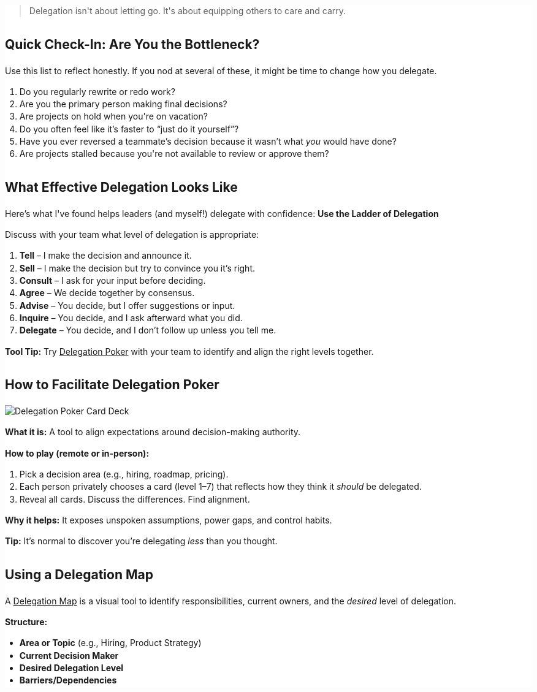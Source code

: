 > Delegation isn't about letting go. It's about equipping others to care and carry.

## Quick Check-In: Are You the Bottleneck?
Use this list to reflect honestly. If you nod at several of these, it might be time to change how you delegate.
1. Do you regularly rewrite or redo work?
2. Are you the primary person making final decisions?
3. Are projects on hold when you're on vacation?
4. Do you often feel like it’s faster to “just do it yourself”?
5. Have you ever reversed a teammate’s decision because it wasn’t what *you* would have done?
6. Are projects stalled because you're not available to review or approve them?

## What Effective Delegation Looks Like
Here’s what I've found helps leaders (and myself!) delegate with confidence: **Use the Ladder of Delegation**

Discuss with your team what level of delegation is appropriate:
1. **Tell** – I make the decision and announce it.
2. **Sell** – I make the decision but try to convince you it’s right.
3. **Consult** – I ask for your input before deciding.
4. **Agree** – We decide together by consensus.
5. **Advise** – You decide, but I offer suggestions or input.
6. **Inquire** – You decide, and I ask afterward what you did.
7. **Delegate** – You decide, and I don’t follow up unless you tell me.

**Tool Tip:** Try [Delegation Poker](https://management30.com/practice/delegation-poker/) with your team to identify and align the right levels together.

## How to Facilitate Delegation Poker
![Delegation Poker Card Deck](/img/blog/2025-05-30-delegation-poker.jpg)

**What it is:** A tool to align expectations around decision-making authority.

**How to play (remote or in-person):**

1. Pick a decision area (e.g., hiring, roadmap, pricing).
2. Each person privately chooses a card (level 1–7) that reflects how they think it *should* be delegated.
3. Reveal all cards. Discuss the differences. Find alignment.

**Why it helps:** It exposes unspoken assumptions, power gaps, and control habits.

**Tip:** It’s normal to discover you’re delegating *less* than you thought.

## Using a Delegation Map
A [Delegation Map](https://www.funretrospectives.com/delegation-map/) is a visual tool to identify responsibilities, current owners, and the *desired* level of delegation.

**Structure:**

- **Area or Topic** (e.g., Hiring, Product Strategy)
- **Current Decision Maker**
- **Desired Delegation Level**
- **Barriers/Dependencies**

